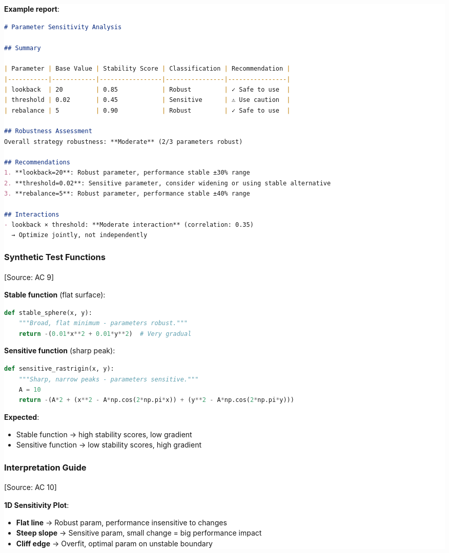 **Example report**:
```markdown
# Parameter Sensitivity Analysis

## Summary

| Parameter | Base Value | Stability Score | Classification | Recommendation |
|-----------|------------|-----------------|----------------|----------------|
| lookback  | 20         | 0.85            | Robust         | ✓ Safe to use  |
| threshold | 0.02       | 0.45            | Sensitive      | ⚠ Use caution  |
| rebalance | 5          | 0.90            | Robust         | ✓ Safe to use  |

## Robustness Assessment
Overall strategy robustness: **Moderate** (2/3 parameters robust)

## Recommendations
1. **lookback=20**: Robust parameter, performance stable ±30% range
2. **threshold=0.02**: Sensitive parameter, consider widening or using stable alternative
3. **rebalance=5**: Robust parameter, performance stable ±40% range

## Interactions
- lookback × threshold: **Moderate interaction** (correlation: 0.35)
  → Optimize jointly, not independently
```

### Synthetic Test Functions
[Source: AC 9]

**Stable function** (flat surface):
```python
def stable_sphere(x, y):
    """Broad, flat minimum - parameters robust."""
    return -(0.01*x**2 + 0.01*y**2)  # Very gradual
```

**Sensitive function** (sharp peak):
```python
def sensitive_rastrigin(x, y):
    """Sharp, narrow peaks - parameters sensitive."""
    A = 10
    return -(A*2 + (x**2 - A*np.cos(2*np.pi*x)) + (y**2 - A*np.cos(2*np.pi*y)))
```

**Expected**:
- Stable function → high stability scores, low gradient
- Sensitive function → low stability scores, high gradient

### Interpretation Guide
[Source: AC 10]

**1D Sensitivity Plot**:
- **Flat line** → Robust param, performance insensitive to changes
- **Steep slope** → Sensitive param, small change = big performance impact
- **Cliff edge** → Overfit, optimal param on unstable boundary
